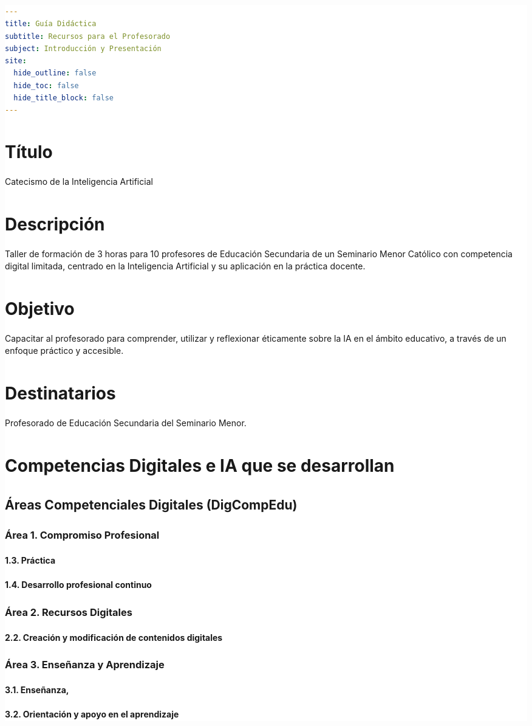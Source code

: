 ```yaml
---
title: Guía Didáctica
subtitle: Recursos para el Profesorado
subject: Introducción y Presentación
site:
  hide_outline: false
  hide_toc: false
  hide_title_block: false
---
```


# Título 

Catecismo de la Inteligencia Artificial

# Descripción

Taller de formación de 3 horas para 10 profesores de Educación Secundaria de un Seminario Menor Católico con competencia digital limitada,  centrado en la Inteligencia Artificial y su aplicación en la práctica docente.  

# Objetivo

Capacitar al profesorado para comprender,  utilizar y reflexionar éticamente sobre la IA en el ámbito educativo,  a través de un enfoque práctico y accesible.  

# Destinatarios

Profesorado de Educación Secundaria del Seminario Menor.

# Competencias Digitales e IA que se desarrollan

## Áreas Competenciales Digitales (DigCompEdu)

### Área 1. Compromiso Profesional 
#### 1.3. Práctica 
#### 1.4. Desarrollo profesional continuo

###  Área 2. Recursos Digitales 
#### 2.2. Creación y modificación de contenidos digitales

### Área 3. Enseñanza y Aprendizaje 
#### 3.1. Enseñanza, 
#### 3.2. Orientación y apoyo en el aprendizaje
